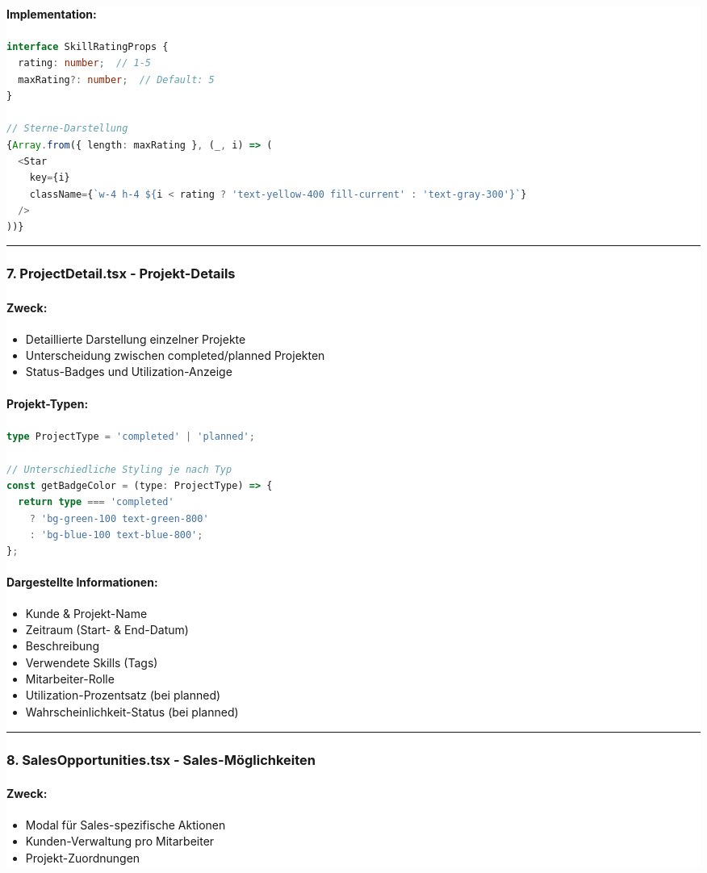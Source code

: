 #### **Implementation:**
```typescript
interface SkillRatingProps {
  rating: number;  // 1-5
  maxRating?: number;  // Default: 5
}

// Sterne-Darstellung
{Array.from({ length: maxRating }, (_, i) => (
  <Star 
    key={i} 
    className={`w-4 h-4 ${i < rating ? 'text-yellow-400 fill-current' : 'text-gray-300'}`} 
  />
))}
```

---

### 7. **ProjectDetail.tsx** - Projekt-Details

#### **Zweck:**
- Detaillierte Darstellung einzelner Projekte
- Unterscheidung zwischen completed/planned Projekten
- Status-Badges und Utilization-Anzeige

#### **Projekt-Typen:**
```typescript
type ProjectType = 'completed' | 'planned';

// Unterschiedliche Styling je nach Typ
const getBadgeColor = (type: ProjectType) => {
  return type === 'completed' 
    ? 'bg-green-100 text-green-800' 
    : 'bg-blue-100 text-blue-800';
};
```

#### **Dargestellte Informationen:**
- Kunde & Projekt-Name
- Zeitraum (Start- & End-Datum)
- Beschreibung
- Verwendete Skills (Tags)
- Mitarbeiter-Rolle
- Utilization-Prozentsatz (bei planned)
- Wahrscheinlichkeit-Status (bei planned)

---

### 8. **SalesOpportunities.tsx** - Sales-Möglichkeiten

#### **Zweck:**
- Modal für Sales-spezifische Aktionen
- Kunden-Verwaltung pro Mitarbeiter
- Projekt-Zuordnungen

